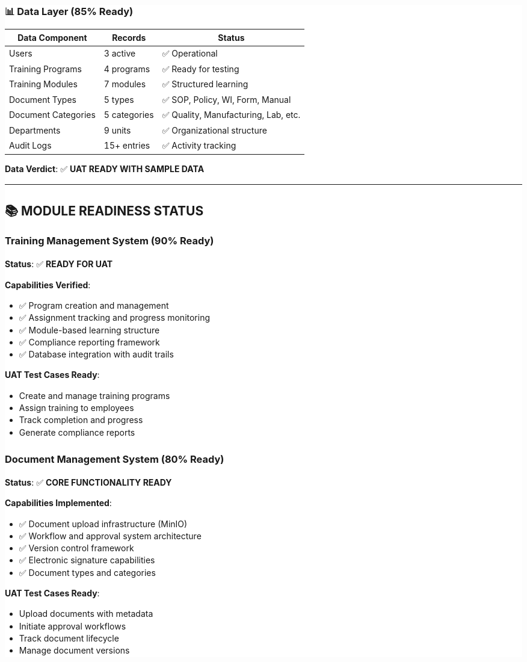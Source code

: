 ### 📊 Data Layer (85% Ready)
| Data Component | Records | Status |
|---------------|---------|--------|
| Users | 3 active | ✅ Operational |
| Training Programs | 4 programs | ✅ Ready for testing |
| Training Modules | 7 modules | ✅ Structured learning |
| Document Types | 5 types | ✅ SOP, Policy, WI, Form, Manual |
| Document Categories | 5 categories | ✅ Quality, Manufacturing, Lab, etc. |
| Departments | 9 units | ✅ Organizational structure |
| Audit Logs | 15+ entries | ✅ Activity tracking |

**Data Verdict**: ✅ **UAT READY WITH SAMPLE DATA**

---

## 📚 **MODULE READINESS STATUS**

### Training Management System (90% Ready)
**Status**: ✅ **READY FOR UAT**

**Capabilities Verified**:
- ✅ Program creation and management
- ✅ Assignment tracking and progress monitoring
- ✅ Module-based learning structure
- ✅ Compliance reporting framework
- ✅ Database integration with audit trails

**UAT Test Cases Ready**:
- Create and manage training programs
- Assign training to employees
- Track completion and progress
- Generate compliance reports

### Document Management System (80% Ready)
**Status**: ✅ **CORE FUNCTIONALITY READY**

**Capabilities Implemented**:
- ✅ Document upload infrastructure (MinIO)
- ✅ Workflow and approval system architecture
- ✅ Version control framework
- ✅ Electronic signature capabilities
- ✅ Document types and categories

**UAT Test Cases Ready**:
- Upload documents with metadata
- Initiate approval workflows
- Track document lifecycle
- Manage document versions
